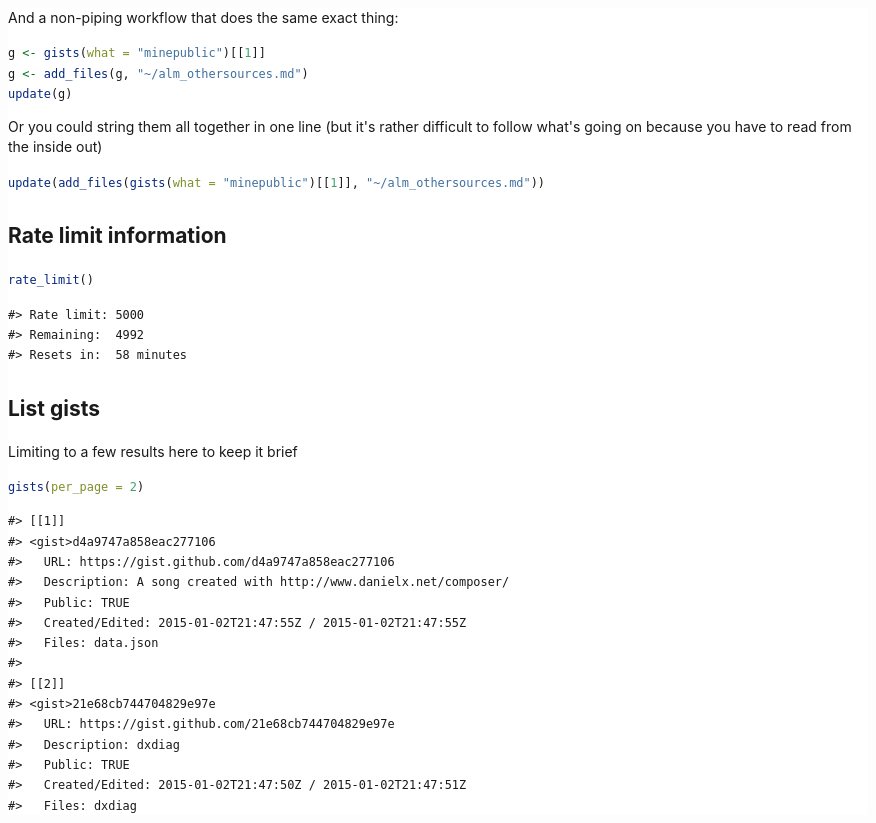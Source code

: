 And a non-piping workflow that does the same exact thing:


```r
g <- gists(what = "minepublic")[[1]]
g <- add_files(g, "~/alm_othersources.md")
update(g)
```

Or you could string them all together in one line (but it's rather difficult to follow what's going on because you have to read from the inside out)


```r
update(add_files(gists(what = "minepublic")[[1]], "~/alm_othersources.md"))
```

## Rate limit information


```r
rate_limit()
```

```
#> Rate limit: 5000
#> Remaining:  4992
#> Resets in:  58 minutes
```


## List gists

Limiting to a few results here to keep it brief


```r
gists(per_page = 2)
```

```
#> [[1]]
#> <gist>d4a9747a858eac277106
#>   URL: https://gist.github.com/d4a9747a858eac277106
#>   Description: A song created with http://www.danielx.net/composer/
#>   Public: TRUE
#>   Created/Edited: 2015-01-02T21:47:55Z / 2015-01-02T21:47:55Z
#>   Files: data.json
#> 
#> [[2]]
#> <gist>21e68cb744704829e97e
#>   URL: https://gist.github.com/21e68cb744704829e97e
#>   Description: dxdiag
#>   Public: TRUE
#>   Created/Edited: 2015-01-02T21:47:50Z / 2015-01-02T21:47:51Z
#>   Files: dxdiag
```
